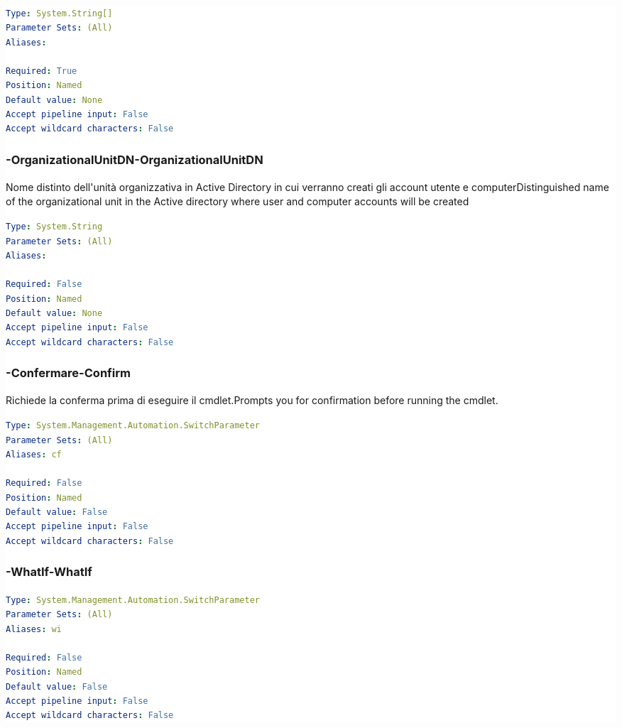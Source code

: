 ```yaml
Type: System.String[]
Parameter Sets: (All)
Aliases:

Required: True
Position: Named
Default value: None
Accept pipeline input: False
Accept wildcard characters: False
```

### <span data-ttu-id="81df5-126">-OrganizationalUnitDN</span><span class="sxs-lookup"><span data-stu-id="81df5-126">-OrganizationalUnitDN</span></span>
<span data-ttu-id="81df5-127">Nome distinto dell'unità organizzativa in Active Directory in cui verranno creati gli account utente e computer</span><span class="sxs-lookup"><span data-stu-id="81df5-127">Distinguished name of the organizational unit in the Active directory where user and computer accounts will be created</span></span>

```yaml
Type: System.String
Parameter Sets: (All)
Aliases:

Required: False
Position: Named
Default value: None
Accept pipeline input: False
Accept wildcard characters: False
```

### <span data-ttu-id="81df5-128">-Confermare</span><span class="sxs-lookup"><span data-stu-id="81df5-128">-Confirm</span></span>
<span data-ttu-id="81df5-129">Richiede la conferma prima di eseguire il cmdlet.</span><span class="sxs-lookup"><span data-stu-id="81df5-129">Prompts you for confirmation before running the cmdlet.</span></span>

```yaml
Type: System.Management.Automation.SwitchParameter
Parameter Sets: (All)
Aliases: cf

Required: False
Position: Named
Default value: False
Accept pipeline input: False
Accept wildcard characters: False
```

### <span data-ttu-id="81df5-130">-WhatIf</span><span class="sxs-lookup"><span data-stu-id="81df5-130">-WhatIf</span></span>
```yaml
Type: System.Management.Automation.SwitchParameter
Parameter Sets: (All)
Aliases: wi

Required: False
Position: Named
Default value: False
Accept pipeline input: False
Accept wildcard characters: False
```
